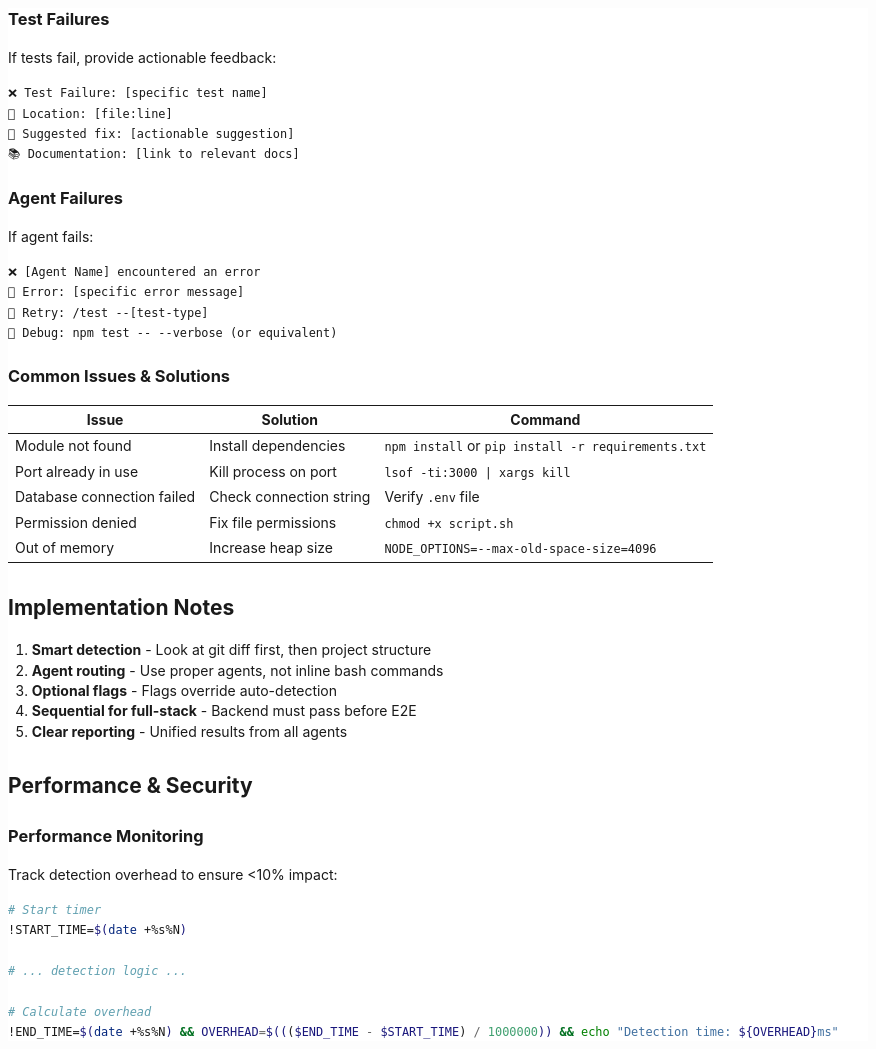 ### Test Failures
If tests fail, provide actionable feedback:
```
❌ Test Failure: [specific test name]
📍 Location: [file:line]
🔧 Suggested fix: [actionable suggestion]
📚 Documentation: [link to relevant docs]
```

### Agent Failures
If agent fails:
```
❌ [Agent Name] encountered an error
📝 Error: [specific error message]
🔄 Retry: /test --[test-type]
🐛 Debug: npm test -- --verbose (or equivalent)
```

### Common Issues & Solutions
| Issue | Solution | Command |
|-------|----------|---------|
| Module not found | Install dependencies | `npm install` or `pip install -r requirements.txt` |
| Port already in use | Kill process on port | `lsof -ti:3000 \| xargs kill` |
| Database connection failed | Check connection string | Verify `.env` file |
| Permission denied | Fix file permissions | `chmod +x script.sh` |
| Out of memory | Increase heap size | `NODE_OPTIONS=--max-old-space-size=4096` |

## Implementation Notes

1. **Smart detection** - Look at git diff first, then project structure
2. **Agent routing** - Use proper agents, not inline bash commands
3. **Optional flags** - Flags override auto-detection
4. **Sequential for full-stack** - Backend must pass before E2E
5. **Clear reporting** - Unified results from all agents

## Performance & Security

### Performance Monitoring
Track detection overhead to ensure <10% impact:
```bash
# Start timer
!START_TIME=$(date +%s%N)

# ... detection logic ...

# Calculate overhead
!END_TIME=$(date +%s%N) && OVERHEAD=$((($END_TIME - $START_TIME) / 1000000)) && echo "Detection time: ${OVERHEAD}ms"
```
